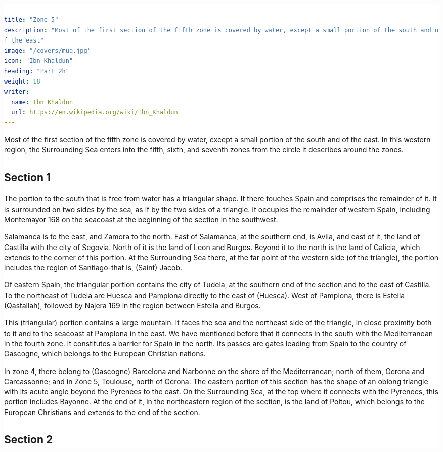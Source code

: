 ```yaml
---
title: "Zone 5"
description: "Most of the first section of the fifth zone is covered by water, except a small portion of the south and of the east"
image: "/covers/muq.jpg"
icon: "Ibn Khaldun"
heading: "Part 2h"
weight: 18
writer:
  name: Ibn Khaldun
  url: https://en.wikipedia.org/wiki/Ibn_Khaldun
---
```




Most of the first section of the fifth zone is covered by water, except a small portion of the south and of the east. In this western region, the Surrounding Sea enters into the fifth, sixth, and seventh zones from the circle it describes around the zones. 


## Section 1

The portion to the south that is free from water has a triangular shape. It there touches Spain and comprises the remainder of it. It is surrounded on two sides by the sea, as if by the two sides of a triangle. It occupies the remainder of western Spain, including Montemayor 168 on the seacoast at the beginning of the section in the southwest. 

Salamanca is to the east, and Zamora to the north. East of Salamanca, at the southern end, is Avila, and east of it, the land of Castilla with the city of Segovia. North of it is the land of Leon and Burgos. Beyond it to the north is the land of Galicia, which extends to the corner of this portion. At the Surrounding Sea there, at the far point of the western side (of the triangle), the portion includes the region of Santiago-that is, (Saint) Jacob.

Of eastern Spain, the triangular portion contains the city of Tudela, at the southern end of the section and to the east of Castilla. To the northeast of Tudela are Huesca and Pamplona directly to the east of (Huesca). West of Pamplona, there is Estella (Qastallah), followed by Najera 169 in the region between Estella and Burgos. 

This (triangular) portion contains a large mountain. It faces the sea and the northeast side of the triangle, in close proximity both to it and to the seacoast at Pamplona in the east. We have mentioned before that it connects in the south with the Mediterranean in the fourth zone. It constitutes a barrier for Spain in the north. Its passes are gates leading from Spain to the country of Gascogne, which belongs to the European Christian nations. 

In zone 4, there belong to (Gascogne) Barcelona and Narbonne on the shore of the Mediterranean; north of them, Gerona and Carcassonne; and in Zone 5, Toulouse, north of Gerona. The eastern portion of this section has the shape of an oblong triangle with its acute angle beyond the Pyrenees to the east. On the Surrounding Sea, at the top where it connects with the Pyrenees, this portion includes Bayonne. At the end of it, in the northeastern region of the section, is the land of Poitou, which belongs to the European Christians and extends to the end of the section.

## Section 2
